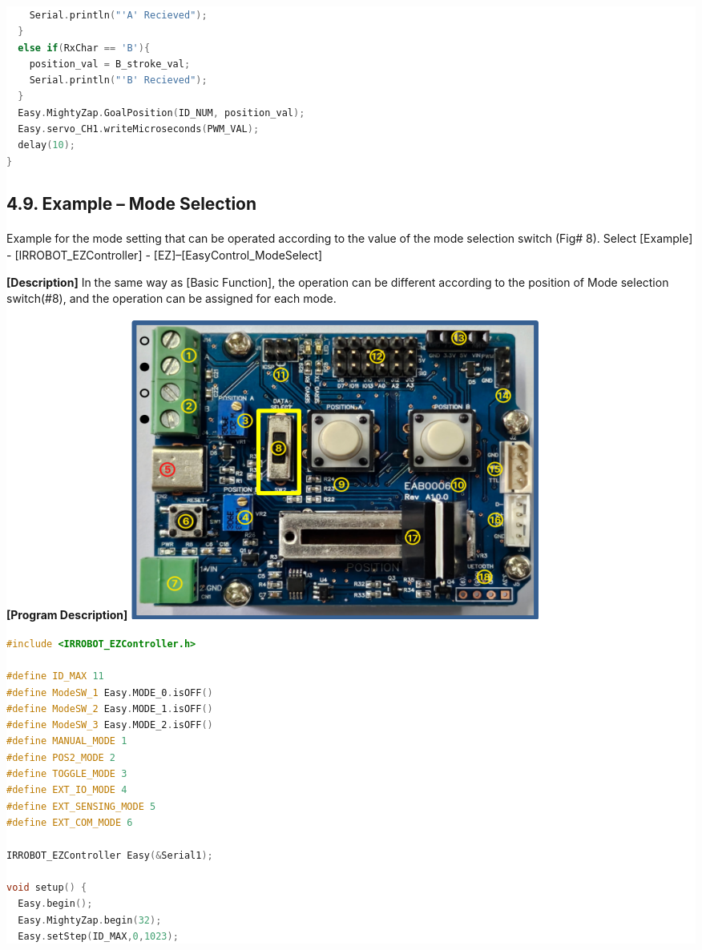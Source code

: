 ```C++
    Serial.println("'A' Recieved");
  }
  else if(RxChar == 'B'){
    position_val = B_stroke_val;
    Serial.println("'B' Recieved");
  }
  Easy.MightyZap.GoalPosition(ID_NUM, position_val);
  Easy.servo_CH1.writeMicroseconds(PWM_VAL);
  delay(10);
}
```

## 4.9. Example – Mode Selection
Example for the mode setting that can be operated according to the value of the mode selection switch (Fig# 8). 
Select [Example] - [IRROBOT_EZController] - [EZ]–[EasyControl_ModeSelect]

**\[Description]**
In the same way as [Basic Function], the operation can be different according to the position of Mode selection switch(#8), and the operation can be assigned for each mode.

**\[Program Description]**
![modeSelect](./img/modeSelect.png)

```C++
#include <IRROBOT_EZController.h>

#define ID_MAX 11
#define ModeSW_1 Easy.MODE_0.isOFF()
#define ModeSW_2 Easy.MODE_1.isOFF()
#define ModeSW_3 Easy.MODE_2.isOFF()
#define MANUAL_MODE 1
#define POS2_MODE 2
#define TOGGLE_MODE 3
#define EXT_IO_MODE 4
#define EXT_SENSING_MODE 5
#define EXT_COM_MODE 6

IRROBOT_EZController Easy(&Serial1);

void setup() {
  Easy.begin();
  Easy.MightyZap.begin(32);
  Easy.setStep(ID_MAX,0,1023);
```